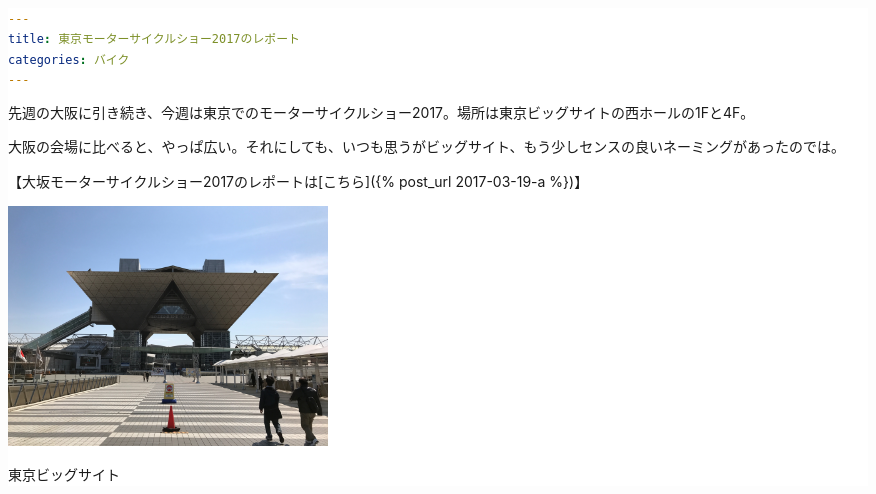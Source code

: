 ```yaml
---
title: 東京モーターサイクルショー2017のレポート
categories: バイク
---
```

先週の大阪に引き続き、今週は東京でのモーターサイクルショー2017。場所は東京ビッグサイトの西ホールの1Fと4F。

大阪の会場に比べると、やっぱ広い。それにしても、いつも思うがビッグサイト、もう少しセンスの良いネーミングがあったのでは。

【大坂モーターサイクルショー2017のレポートは[こちら]({% post_url 2017-03-19-a %})】

<div class="post-img">
<a href="/assets/images/20170326a/IMG_0533.jpeg">
<img src="/assets/images/20170326a/IMG_0533.jpeg" width="320px">
</a>
<p>東京ビッグサイト</p>
</div>

<div class="post-img">
<a href="/assets/images/20170326a/IMG_0534.jpeg">